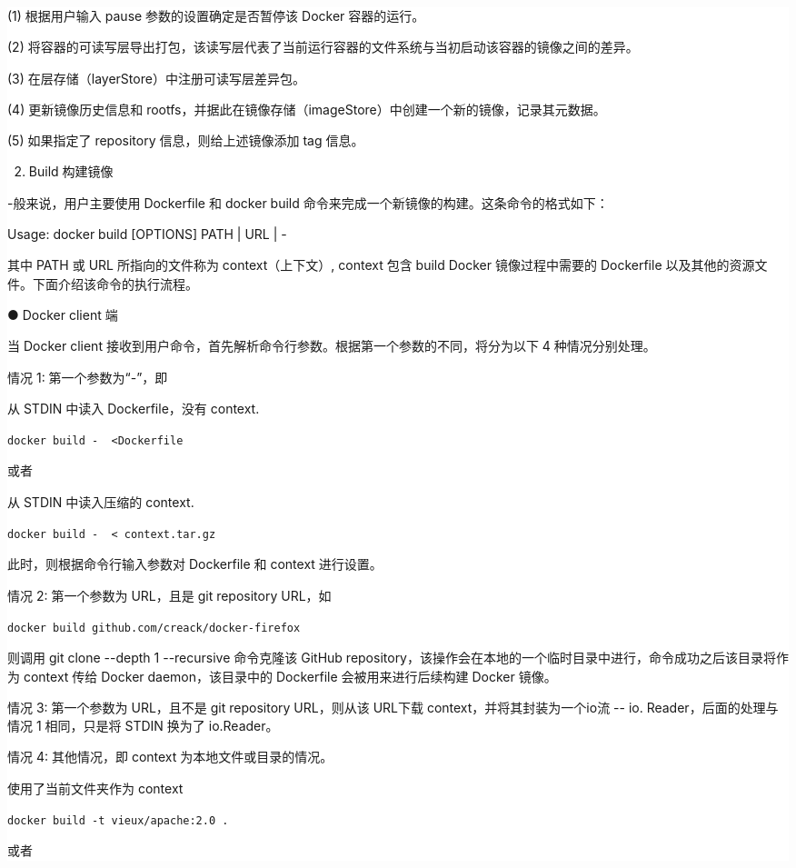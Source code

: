  (1) 根据用户输入 pause 参数的设置确定是否暂停该 Docker 容器的运行。

 (2) 将容器的可读写层导出打包，该读写层代表了当前运行容器的文件系统与当初启动该容器的镜像之间的差异。

 (3) 在层存储（layerStore）中注册可读写层差异包。

 (4) 更新镜像历史信息和 rootfs，并据此在镜像存储（imageStore）中创建一个新的镜像，记录其元数据。

 (5) 如果指定了 repository 信息，则给上述镜像添加 tag 信息。

2. Build 构建镜像

-般来说，用户主要使用 Dockerfile 和 docker build 命令来完成一个新镜像的构建。这条命令的格式如下：

Usage: docker build  [OPTIONS] PATH | URL | -

其中 PATH 或 URL 所指向的文件称为 context（上下文）, context 包含 build Docker 镜像过程中需要的 Dockerfile 以及其他的资源文件。下面介绍该命令的执行流程。

● Docker client 端

当 Docker client 接收到用户命令，首先解析命令行参数。根据第一个参数的不同，将分为以下 4 种情况分别处理。

情况 1: 第一个参数为“-”，即

从 STDIN 中读入 Dockerfile，没有 context.

```
docker build -  <Dockerfile
```

或者

从 STDIN 中读入压缩的 context.

```
docker build -  < context.tar.gz
```

此时，则根据命令行输入参数对 Dockerfile 和 context 进行设置。



情况 2: 第一个参数为 URL，且是 git repository URL，如

```
docker build github.com/creack/docker-firefox
```

则调用 git clone --depth 1 --recursive 命令克隆该 GitHub repository，该操作会在本地的一个临时目录中进行，命令成功之后该目录将作为 context 传给 Docker daemon，该目录中的 Dockerfile 会被用来进行后续构建 Docker 镜像。

情况 3: 第一个参数为 URL，且不是 git repository URL，则从该 URL下载 context，并将其封装为一个io流 -- io. Reader，后面的处理与情况 1 相同，只是将 STDIN 换为了 io.Reader。

情况 4: 其他情况，即 context 为本地文件或目录的情况。

使用了当前文件夹作为 context

```
docker build -t vieux/apache:2.0 .
```

或者
